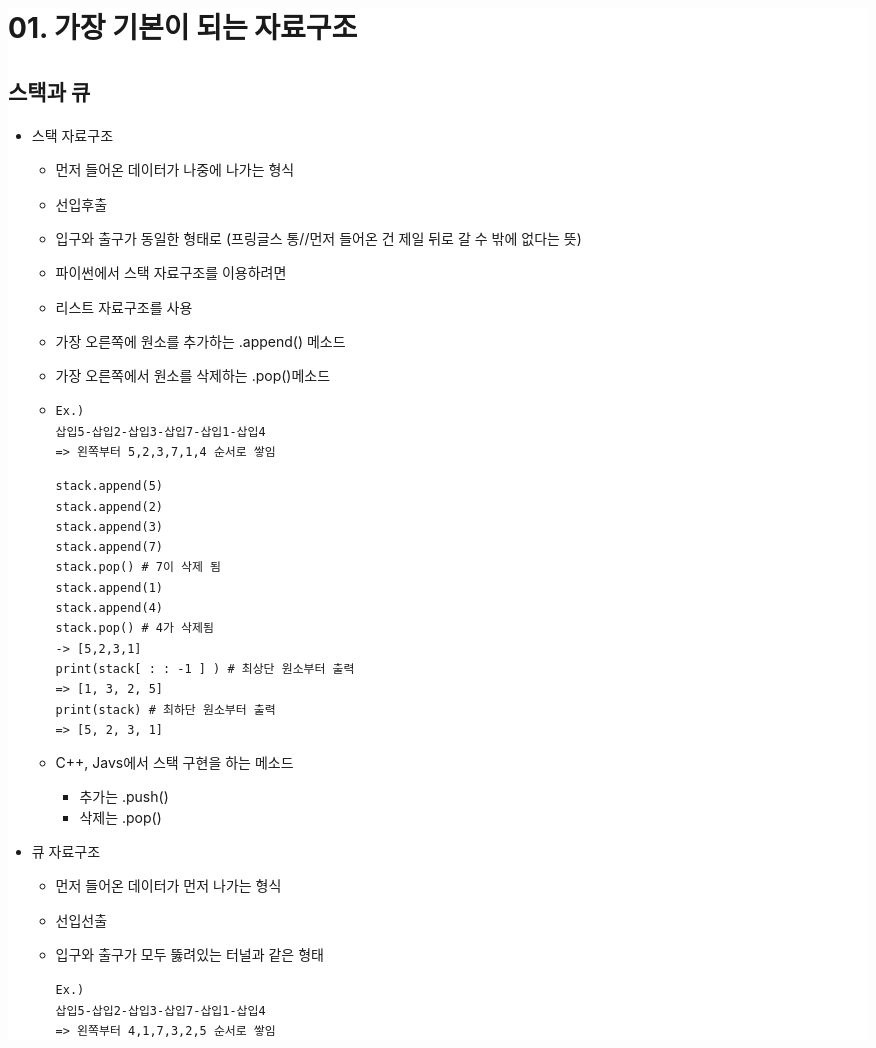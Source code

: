 # 01. 가장 기본이 되는 자료구조

## 스택과 큐

- 스택 자료구조 

  - 먼저 들어온 데이터가 나중에 나가는 형식

  - 선입후출

  - 입구와 출구가 동일한 형태로 (프링글스 통//먼저 들어온 건 제일 뒤로 갈 수 밖에 없다는 뜻)

  -   파이썬에서 스택 자료구조를 이용하려면

     - 리스트 자료구조를 사용

     - 가장 오른쪽에 원소를 추가하는 .append() 메소드

     - 가장 오른쪽에서 원소를 삭제하는 .pop()메소드

     - ```
       Ex.)
       삽입5-삽입2-삽입3-삽입7-삽입1-삽입4
       => 왼쪽부터 5,2,3,7,1,4 순서로 쌓임
       ```
 
       ```
       stack.append(5)
       stack.append(2)
       stack.append(3)
       stack.append(7)
       stack.pop() # 7이 삭제 됨
       stack.append(1)
       stack.append(4)
       stack.pop() # 4가 삭제됨
       -> [5,2,3,1]
       print(stack[ : : -1 ] ) # 최상단 원소부터 출력
       => [1, 3, 2, 5]
       print(stack) # 최하단 원소부터 출력
       => [5, 2, 3, 1]
       ```

  - C++,  Javs에서 스택 구현을 하는 메소드
    - 추가는 .push()
    - 삭제는 .pop()

- 큐 자료구조

  - 먼저 들어온 데이터가 먼저 나가는 형식

  - 선입선출

  - 입구와 출구가 모두 뚫려있는 터널과 같은 형태

    ```
    Ex.)
    삽입5-삽입2-삽입3-삽입7-삽입1-삽입4
    => 왼쪽부터 4,1,7,3,2,5 순서로 쌓임
    ```
